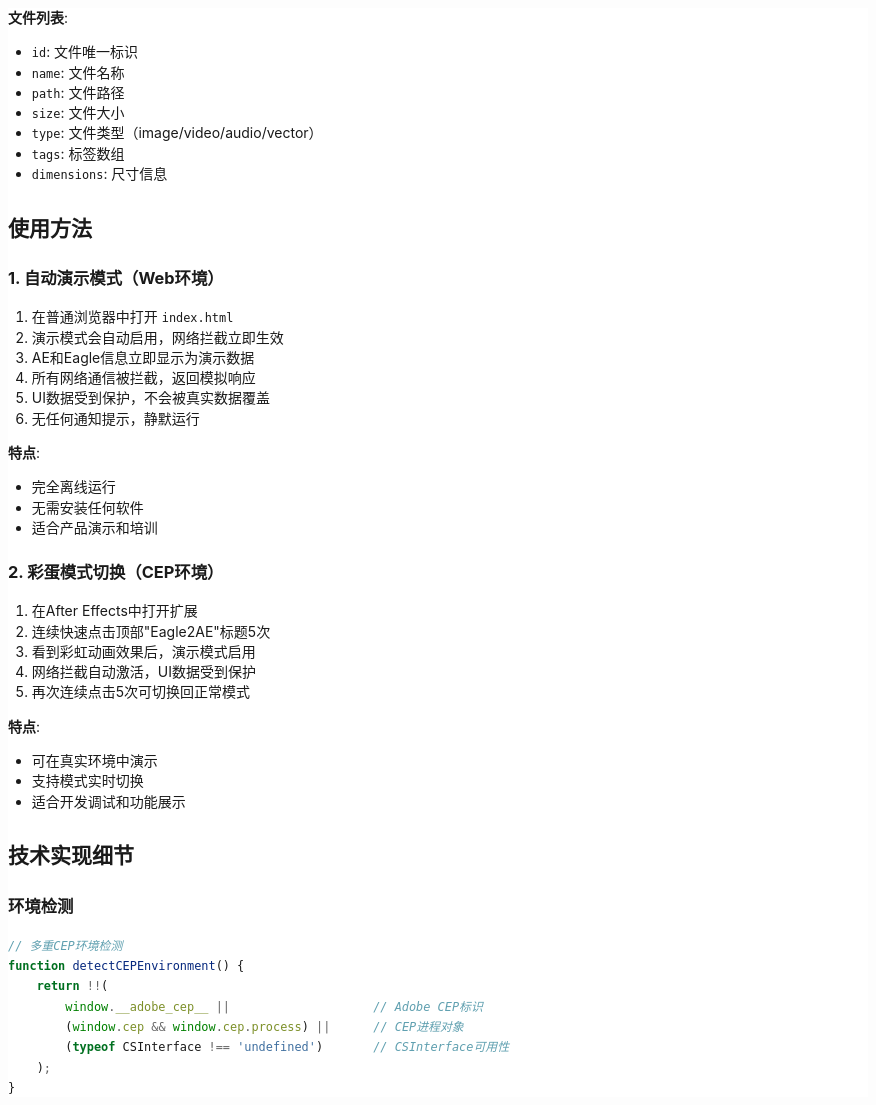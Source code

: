 **文件列表**:
- `id`: 文件唯一标识
- `name`: 文件名称
- `path`: 文件路径
- `size`: 文件大小
- `type`: 文件类型（image/video/audio/vector）
- `tags`: 标签数组
- `dimensions`: 尺寸信息

## 使用方法

### 1. 自动演示模式（Web环境）

1. 在普通浏览器中打开 `index.html`
2. 演示模式会自动启用，网络拦截立即生效
3. AE和Eagle信息立即显示为演示数据
4. 所有网络通信被拦截，返回模拟响应
5. UI数据受到保护，不会被真实数据覆盖
6. 无任何通知提示，静默运行

**特点**:
- 完全离线运行
- 无需安装任何软件
- 适合产品演示和培训

### 2. 彩蛋模式切换（CEP环境）

1. 在After Effects中打开扩展
2. 连续快速点击顶部"Eagle2AE"标题5次
3. 看到彩虹动画效果后，演示模式启用
4. 网络拦截自动激活，UI数据受到保护
5. 再次连续点击5次可切换回正常模式

**特点**:
- 可在真实环境中演示
- 支持模式实时切换
- 适合开发调试和功能展示

## 技术实现细节

### 环境检测

```javascript
// 多重CEP环境检测
function detectCEPEnvironment() {
    return !!(
        window.__adobe_cep__ ||                    // Adobe CEP标识
        (window.cep && window.cep.process) ||      // CEP进程对象
        (typeof CSInterface !== 'undefined')       // CSInterface可用性
    );
}
```
